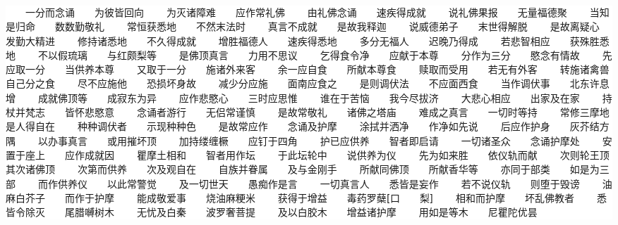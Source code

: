 　　一分而念诵　　为彼皆回向
　　为灭诸障难　　应作常礼佛
　　由礼佛念诵　　速疾得成就
　　说礼佛果报　　无量福德聚
　　当知是归命　　数数勤敬礼
　　常恒获悉地　　不然末法时
　　真言不成就　　是故我释迦
　　说威德弟子　　末世得解脱
　　是故离疑心　　发勤大精进
　　修持诸悉地　　不久得成就
　　增胜福德人　　速疾得悉地
　　多分无福人　　迟晚乃得成
　　若悲智相应　　获殊胜悉地
　　不以假琉璃　　与红颇梨等
　　是佛顶真言　　力用不思议
　　乞得食令净　　应献于本尊
　　分作为三分　　愍念有情故
　　先应取一分　　当供养本尊
　　又取于一分　　施诸外来客
　　余一应自食　　所献本尊食
　　赎取而受用　　若无有外客
　　转施诸禽兽　　自己分之食
　　尽不应施他　　恐损坏身故
　　减少分应施　　面南应食之
　　是则调伏法　　不应面西食
　　当作调伏事　　北东许息增
　　成就佛顶等　　成寂东为异
　　应作悲愍心　　三时应思惟
　　谁在于苦恼　　我今尽拔济
　　大悲心相应　　出家及在家
　　持杖并梵志　　皆怀悲愍意
　　念诵者游行　　无侣常谨慎
　　是故常敬礼　　诸佛之塔庙
　　难成之真言　　一切时等持
　　常修三摩地　　是人得自在
　　种种调伏者　　示现种种色
　　是故常应作　　念诵及护摩
　　涂拭并洒净　　作净如先说
　　后应作护身　　灰芥结方隅
　　以办事真言　　或用摧坏顶
　　加持缕缠橛　　应钉于四角
　　护已应供养　　智者即启请
　　一切诸圣众　　念诵护摩处
　　安置于座上　　应作成就因
　　瞿摩土相和　　智者用作坛
　　于此坛轮中　　说供养为仪
　　先为如来胜　　依仪轨而献
　　次则轮王顶　　其次诸佛顶
　　次第而供养　　次及观自在
　　自族并眷属　　及与金刚手
　　所献同佛顶　　所献香华等
　　亦同于部类　　如是为三部
　　而作供养仪　　以此常警觉
　　及一切世天　　愚痴作是言
　　一切真言人　　悉皆是妄作
　　若不说仪轨　　则堕于毁谤
　　油麻白芥子　　而作于护摩
　　能成敬爱事　　烧油麻粳米
　　获得于增益　　毒药罗蘖[口　　梨]
　　相和而护摩　　坏乱佛教者
　　悉皆令除灭　　尾腊嚩树木
　　无忧及白秦　　波罗奢菩提
　　及以白胶木　　增益诸护摩
　　用如是等木　　尼瞿陀优昙
